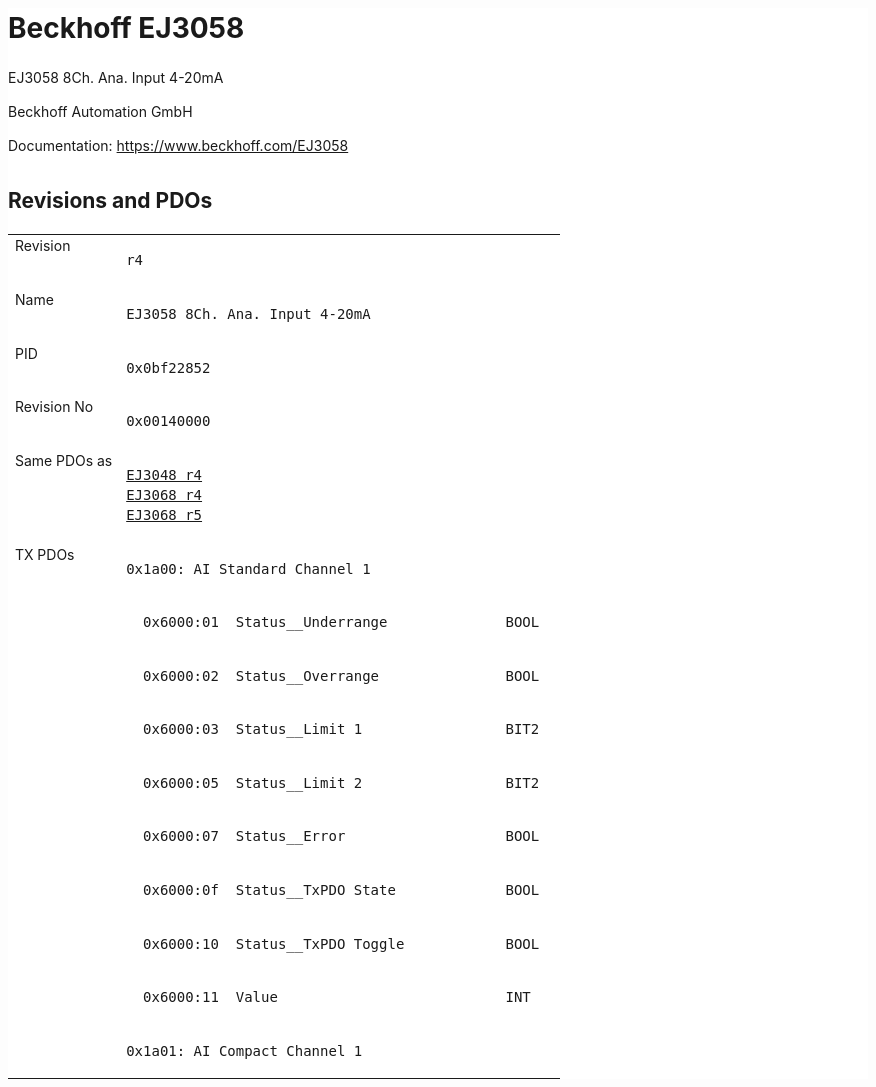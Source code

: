 # Beckhoff EJ3058

EJ3058 8Ch. Ana. Input 4-20mA

Beckhoff Automation GmbH

Documentation: <a href="https://www.beckhoff.com/EJ3058">https://www.beckhoff.com/EJ3058</a>

## Revisions and PDOs
<table>
<tr >
<td class="first">Revision</td>
<td ><pre>r4</pre></td>
</tr>
<tr >
<td class="first">Name</td>
<td ><pre>EJ3058 8Ch. Ana. Input 4-20mA</pre></td>
</tr>
<tr >
<td class="first">PID</td>
<td ><pre>0x0bf22852</pre></td>
</tr>
<tr >
<td class="first">Revision No</td>
<td ><pre>0x00140000</pre></td>
</tr>
<tr >
<td class="first">Same PDOs as</td>
<td ><pre><a href="EJ3048">EJ3048 r4</a><br/><a href="EJ3068">EJ3068 r4</a><br/><a href="EJ3068">EJ3068 r5</a></pre></td>
</tr>
<tr class="txpdo pdosection">
<td class="first" rowspan=88 valign=top>TX PDOs</td>
<td><pre>0x1a00: AI Standard Channel 1</pre></td>
<td></td>
</tr>
<tr class="txpdo">
<td class="first"><pre>  0x6000:01  Status__Underrange              BOOL</pre></td>
</tr>
<tr class="txpdo">
<td class="first"><pre>  0x6000:02  Status__Overrange               BOOL</pre></td>
</tr>
<tr class="txpdo">
<td class="first"><pre>  0x6000:03  Status__Limit 1                 BIT2</pre></td>
</tr>
<tr class="txpdo">
<td class="first"><pre>  0x6000:05  Status__Limit 2                 BIT2</pre></td>
</tr>
<tr class="txpdo">
<td class="first"><pre>  0x6000:07  Status__Error                   BOOL</pre></td>
</tr>
<tr class="txpdo">
<td class="first"><pre>  0x6000:0f  Status__TxPDO State             BOOL</pre></td>
</tr>
<tr class="txpdo">
<td class="first"><pre>  0x6000:10  Status__TxPDO Toggle            BOOL</pre></td>
</tr>
<tr class="txpdo">
<td class="first"><pre>  0x6000:11  Value                           INT</pre></td>
</tr>
<tr class="txpdo pdosection">
<td class="first"><pre>0x1a01: AI Compact Channel 1</pre></td>
</tr>